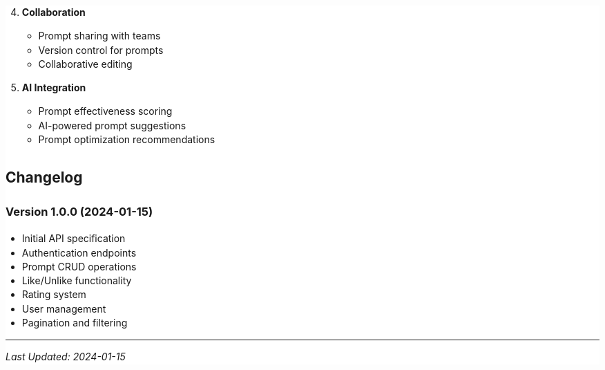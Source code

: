 4. **Collaboration**
   - Prompt sharing with teams
   - Version control for prompts
   - Collaborative editing

5. **AI Integration**
   - Prompt effectiveness scoring
   - AI-powered prompt suggestions
   - Prompt optimization recommendations

## Changelog

### Version 1.0.0 (2024-01-15)
- Initial API specification
- Authentication endpoints
- Prompt CRUD operations
- Like/Unlike functionality
- Rating system
- User management
- Pagination and filtering

---

*Last Updated: 2024-01-15*